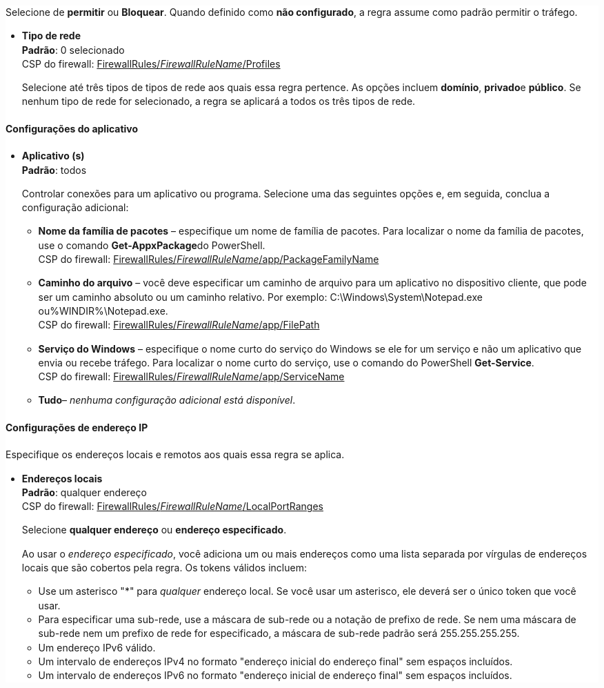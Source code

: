  Selecione de **permitir** ou **Bloquear**. Quando definido como **não configurado**, a regra assume como padrão permitir o tráfego.  

- **Tipo de rede**  
  **Padrão**: 0 selecionado  
  CSP do firewall: [FirewallRules/*FirewallRuleName*/Profiles](https://docs.microsoft.com/windows/client-management/mdm/firewall-csp#profiles)  

  Selecione até três tipos de tipos de rede aos quais essa regra pertence. As opções incluem **domínio**, **privado**e **público**.  Se nenhum tipo de rede for selecionado, a regra se aplicará a todos os três tipos de rede.  

#### <a name="application-settings"></a>Configurações do aplicativo  

- **Aplicativo (s)**  
  **Padrão**: todos  

  Controlar conexões para um aplicativo ou programa. Selecione uma das seguintes opções e, em seguida, conclua a configuração adicional:  
  - **Nome da família de pacotes** – especifique um nome de família de pacotes. Para localizar o nome da família de pacotes, use o comando **Get-AppxPackage**do PowerShell.   
    CSP do firewall: [FirewallRules/*FirewallRuleName*/app/PackageFamilyName](https://docs.microsoft.com/windows/client-management/mdm/firewall-csp#packagefamilyname)  
 
  - **Caminho do arquivo** – você deve especificar um caminho de arquivo para um aplicativo no dispositivo cliente, que pode ser um caminho absoluto ou um caminho relativo. Por exemplo: C:\Windows\System\Notepad.exe ou%WINDIR%\Notepad.exe.  
    CSP do firewall: [FirewallRules/*FirewallRuleName*/app/FilePath](https://docs.microsoft.com/windows/client-management/mdm/firewall-csp#filepath)  

  - **Serviço do Windows** – especifique o nome curto do serviço do Windows se ele for um serviço e não um aplicativo que envia ou recebe tráfego. Para localizar o nome curto do serviço, use o comando do PowerShell **Get-Service**.  
    CSP do firewall: [FirewallRules/*FirewallRuleName*/app/ServiceName](https://docs.microsoft.com/windows/client-management/mdm/firewall-csp#servicename)  

  - **Tudo**– *nenhuma configuração adicional está disponível*.  

#### <a name="ip-address-settings"></a>Configurações de endereço IP  

Especifique os endereços locais e remotos aos quais essa regra se aplica.  

- **Endereços locais**    
  **Padrão**: qualquer endereço  
  CSP do firewall: [FirewallRules/*FirewallRuleName*/LocalPortRanges](https://docs.microsoft.com/windows/client-management/mdm/firewall-csp#localportranges)  

  Selecione **qualquer endereço** ou **endereço especificado**.  

  Ao usar o *endereço especificado*, você adiciona um ou mais endereços como uma lista separada por vírgulas de endereços locais que são cobertos pela regra. Os tokens válidos incluem:  
  - Use um asterisco "*" para *qualquer* endereço local. Se você usar um asterisco, ele deverá ser o único token que você usar.  
  - Para especificar uma sub-rede, use a máscara de sub-rede ou a notação de prefixo de rede. Se nem uma máscara de sub-rede nem um prefixo de rede for especificado, a máscara de sub-rede padrão será 255.255.255.255.  
  - Um endereço IPv6 válido.  
  - Um intervalo de endereços IPv4 no formato "endereço inicial do endereço final" sem espaços incluídos.  
  - Um intervalo de endereços IPv6 no formato "endereço inicial de endereço final" sem espaços incluídos.  
